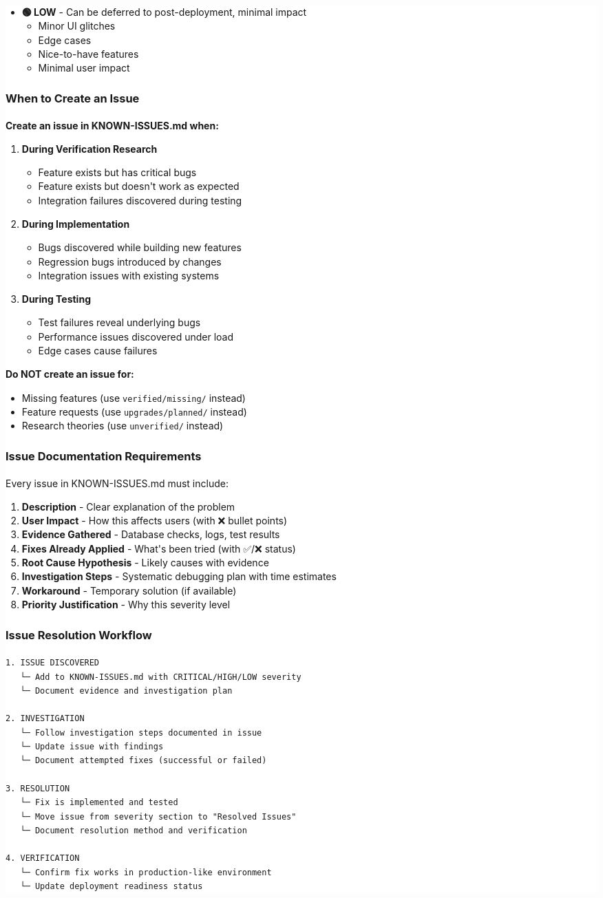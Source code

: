 - **🟢 LOW** - Can be deferred to post-deployment, minimal impact
  - Minor UI glitches
  - Edge cases
  - Nice-to-have features
  - Minimal user impact

### When to Create an Issue

**Create an issue in KNOWN-ISSUES.md when:**

1. **During Verification Research**
   - Feature exists but has critical bugs
   - Feature exists but doesn't work as expected
   - Integration failures discovered during testing

2. **During Implementation**
   - Bugs discovered while building new features
   - Regression bugs introduced by changes
   - Integration issues with existing systems

3. **During Testing**
   - Test failures reveal underlying bugs
   - Performance issues discovered under load
   - Edge cases cause failures

**Do NOT create an issue for:**
- Missing features (use `verified/missing/` instead)
- Feature requests (use `upgrades/planned/` instead)
- Research theories (use `unverified/` instead)

### Issue Documentation Requirements

Every issue in KNOWN-ISSUES.md must include:

1. **Description** - Clear explanation of the problem
2. **User Impact** - How this affects users (with ❌ bullet points)
3. **Evidence Gathered** - Database checks, logs, test results
4. **Fixes Already Applied** - What's been tried (with ✅/❌ status)
5. **Root Cause Hypothesis** - Likely causes with evidence
6. **Investigation Steps** - Systematic debugging plan with time estimates
7. **Workaround** - Temporary solution (if available)
8. **Priority Justification** - Why this severity level

### Issue Resolution Workflow

```
1. ISSUE DISCOVERED
   └─ Add to KNOWN-ISSUES.md with CRITICAL/HIGH/LOW severity
   └─ Document evidence and investigation plan

2. INVESTIGATION
   └─ Follow investigation steps documented in issue
   └─ Update issue with findings
   └─ Document attempted fixes (successful or failed)

3. RESOLUTION
   └─ Fix is implemented and tested
   └─ Move issue from severity section to "Resolved Issues"
   └─ Document resolution method and verification

4. VERIFICATION
   └─ Confirm fix works in production-like environment
   └─ Update deployment readiness status
```
